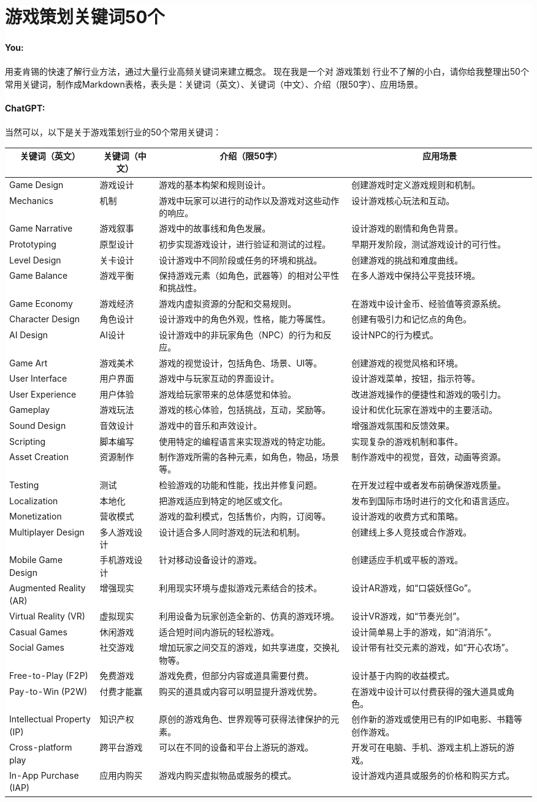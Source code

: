 # 游戏策划关键词50个

#### You:
用麦肯锡的快速了解行业方法，通过大量行业高频关键词来建立概念。
现在我是一个对 游戏策划 行业不了解的小白，请你给我整理出50个常用关键词，制作成Markdown表格，表头是：关键词（英文）、关键词（中文）、介绍（限50字）、应用场景。

#### ChatGPT:
当然可以，以下是关于游戏策划行业的50个常用关键词：

| 关键词（英文）                     | 关键词（中文） | 介绍（限50字）                    | 应用场景                       |
| --------------------------- | ------- | --------------------------- | -------------------------- |
| Game Design                 | 游戏设计    | 游戏的基本构架和规则设计。               | 创建游戏时定义游戏规则和机制。            |
| Mechanics                   | 机制      | 游戏中玩家可以进行的动作以及游戏对这些动作的响应。   | 设计游戏核心玩法和互动。               |
| Game Narrative              | 游戏叙事    | 游戏中的故事线和角色发展。               | 设计游戏的剧情和角色背景。              |
| Prototyping                 | 原型设计    | 初步实现游戏设计，进行验证和测试的过程。        | 早期开发阶段，测试游戏设计的可行性。         |
| Level Design                | 关卡设计    | 设计游戏中不同阶段或任务的环境和挑战。         | 创建游戏的挑战和难度曲线。              |
| Game Balance                | 游戏平衡    | 保持游戏元素（如角色，武器等）的相对公平性和挑战性。  | 在多人游戏中保持公平竞技环境。            |
| Game Economy                | 游戏经济    | 游戏内虚拟资源的分配和交易规则。            | 在游戏中设计金币、经验值等资源系统。         |
| Character Design            | 角色设计    | 设计游戏中的角色外观，性格，能力等属性。        | 创建有吸引力和记忆点的角色。             |
| AI Design                   | AI设计    | 设计游戏中的非玩家角色（NPC）的行为和反应。     | 设计NPC的行为模式。                |
| Game Art                    | 游戏美术    | 游戏的视觉设计，包括角色、场景、UI等。        | 创建游戏的视觉风格和环境。              |
| User Interface              | 用户界面    | 游戏中与玩家互动的界面设计。              | 设计游戏菜单，按钮，指示符等。            |
| User Experience             | 用户体验    | 游戏给玩家带来的总体感觉和体验。            | 改进游戏操作的便捷性和游戏的吸引力。         |
| Gameplay                    | 游戏玩法    | 游戏的核心体验，包括挑战，互动，奖励等。        | 设计和优化玩家在游戏中的主要活动。          |
| Sound Design                | 音效设计    | 游戏中的音乐和声效设计。                | 增强游戏氛围和反馈效果。               |
| Scripting                   | 脚本编写    | 使用特定的编程语言来实现游戏的特定功能。        | 实现复杂的游戏机制和事件。              |
| Asset Creation              | 资源制作    | 制作游戏所需的各种元素，如角色，物品，场景等。     | 制作游戏中的视觉，音效，动画等资源。         |
| Testing                     | 测试      | 检验游戏的功能和性能，找出并修复问题。         | 在开发过程中或者发布前确保游戏质量。         |
| Localization                | 本地化     | 把游戏适应到特定的地区或文化。             | 发布到国际市场时进行的文化和语言适应。        |
| Monetization                | 营收模式    | 游戏的盈利模式，包括售价，内购，订阅等。        | 设计游戏的收费方式和策略。              |
| Multiplayer Design          | 多人游戏设计  | 设计适合多人同时游戏的玩法和机制。           | 创建线上多人竞技或合作游戏。             |
| Mobile Game Design          | 手机游戏设计  | 针对移动设备设计的游戏。                | 创建适应手机或平板的游戏。              |
| Augmented Reality (AR)      | 增强现实    | 利用现实环境与虚拟游戏元素结合的技术。         | 设计AR游戏，如“口袋妖怪Go”。          |
| Virtual Reality (VR)        | 虚拟现实    | 利用设备为玩家创造全新的、仿真的游戏环境。       | 设计VR游戏，如“节奏光剑”。            |
| Casual Games                | 休闲游戏    | 适合短时间内游玩的轻松游戏。              | 设计简单易上手的游戏，如“消消乐”。         |
| Social Games                | 社交游戏    | 增加玩家之间交互的游戏，如共享进度，交换礼物等。    | 设计带有社交元素的游戏，如“开心农场”。       |
| Free-to-Play (F2P)          | 免费游戏    | 游戏免费，但部分内容或道具需要付费。          | 设计基于内购的收益模式。               |
| Pay-to-Win (P2W)            | 付费才能赢   | 购买的道具或内容可以明显提升游戏优势。         | 在游戏中设计可以付费获得的强大道具或角色。      |
| Intellectual Property (IP)  | 知识产权    | 原创的游戏角色、世界观等可获得法律保护的元素。     | 创作新的游戏或使用已有的IP如电影、书籍等创作游戏。 |
| Cross-platform play         | 跨平台游戏   | 可以在不同的设备和平台上游玩的游戏。          | 开发可在电脑、手机、游戏主机上游玩的游戏。      |
| In-App Purchase (IAP)       | 应用内购买   | 游戏内购买虚拟物品或服务的模式。            | 设计游戏内道具或服务的价格和购买方式。        |